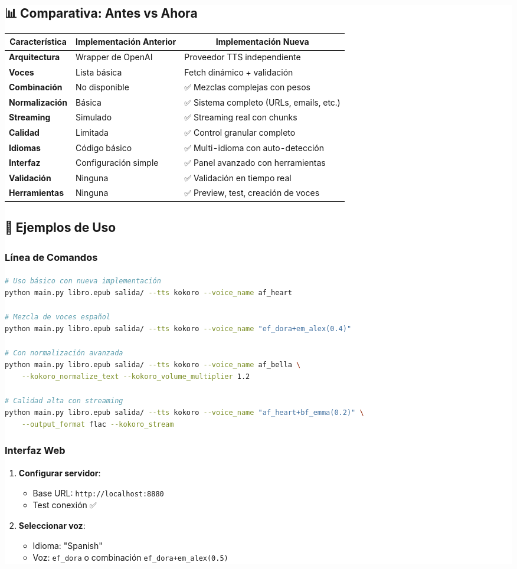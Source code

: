 ## 📊 Comparativa: Antes vs Ahora

| Característica | Implementación Anterior | Implementación Nueva |
|---|---|---|
| **Arquitectura** | Wrapper de OpenAI | Proveedor TTS independiente |
| **Voces** | Lista básica | Fetch dinámico + validación |
| **Combinación** | No disponible | ✅ Mezclas complejas con pesos |
| **Normalización** | Básica | ✅ Sistema completo (URLs, emails, etc.) |
| **Streaming** | Simulado | ✅ Streaming real con chunks |
| **Calidad** | Limitada | ✅ Control granular completo |
| **Idiomas** | Código básico | ✅ Multi-idioma con auto-detección |
| **Interfaz** | Configuración simple | ✅ Panel avanzado con herramientas |
| **Validación** | Ninguna | ✅ Validación en tiempo real |
| **Herramientas** | Ninguna | ✅ Preview, test, creación de voces |

## 🎯 Ejemplos de Uso

### **Línea de Comandos**

```bash
# Uso básico con nueva implementación
python main.py libro.epub salida/ --tts kokoro --voice_name af_heart

# Mezcla de voces español
python main.py libro.epub salida/ --tts kokoro --voice_name "ef_dora+em_alex(0.4)"

# Con normalización avanzada
python main.py libro.epub salida/ --tts kokoro --voice_name af_bella \
    --kokoro_normalize_text --kokoro_volume_multiplier 1.2

# Calidad alta con streaming
python main.py libro.epub salida/ --tts kokoro --voice_name "af_heart+bf_emma(0.2)" \
    --output_format flac --kokoro_stream
```

### **Interfaz Web**

1. **Configurar servidor**: 
   - Base URL: `http://localhost:8880`
   - Test conexión ✅

2. **Seleccionar voz**:
   - Idioma: "Spanish"  
   - Voz: `ef_dora` o combinación `ef_dora+em_alex(0.5)`
